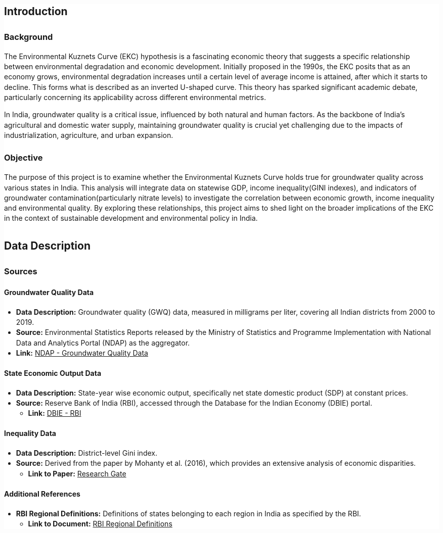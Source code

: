 ## Introduction

### Background
The Environmental Kuznets Curve (EKC) hypothesis is a fascinating economic theory that suggests a specific relationship between environmental degradation and economic development. Initially proposed in the 1990s, the EKC posits that as an economy grows, environmental degradation increases until a certain level of average income is attained, after which it starts to decline. This forms what is described as an inverted U-shaped curve. This theory has sparked significant academic debate, particularly concerning its applicability across different environmental metrics.

In India, groundwater quality is a critical issue, influenced by both natural and human factors. As the backbone of India’s agricultural and domestic water supply, maintaining groundwater quality is crucial yet challenging due to the impacts of industrialization, agriculture, and urban expansion.

### Objective
The purpose of this project is to examine whether the Environmental Kuznets Curve holds true for groundwater quality across various states in India. This analysis will integrate data on statewise GDP, income inequality(GINI indexes), and indicators of groundwater contamination(particularly nitrate levels) to investigate the correlation between economic growth, income inequality and environmental quality. By exploring these relationships, this project aims to shed light on the broader implications of the EKC in the context of sustainable development and environmental policy in India.

## Data Description
### Sources

#### Groundwater Quality Data
- **Data Description:** Groundwater quality (GWQ) data, measured in milligrams per liter, covering all Indian districts from 2000 to 2019.
- **Source:**  Environmental Statistics Reports released by the Ministry of Statistics and Programme Implementation with National Data and Analytics Portal (NDAP) as the aggregator.
- **Link:** [NDAP - Groundwater Quality Data](https://docs.google.com/spreadsheets/d/1xNusD7ldsYqcMJoXpPzpO1sL4FGJnRZxHUdSRD192Hs/edit?usp=sharing)
#### State Economic Output Data
- **Data Description:** State-year wise economic output, specifically net state domestic product (SDP) at constant prices.
- **Source:** Reserve Bank of India (RBI), accessed through the Database for the Indian Economy (DBIE) portal.
  - **Link:** [DBIE - RBI](https://dbie.rbi.org.in/DBIE/dbie.rbi?site=publications#!2)

#### Inequality Data
- **Data Description:** District-level Gini index.
- **Source:** Derived from the paper by Mohanty et al. (2016), which provides an extensive analysis of economic disparities.
  - **Link to Paper:** [Research Gate](https://www.researchgate.net/publication/304613066_Estimates_of_Poverty_and_Inequality_in_the_Districts_of_India_2011-2012)

#### Additional References
- **RBI Regional Definitions:** Definitions of states belonging to each region in India as specified by the RBI.
  - **Link to Document:** [RBI Regional Definitions](https://www.rbi.org.in/upload/Publications/PDFs/58914.pdf)
